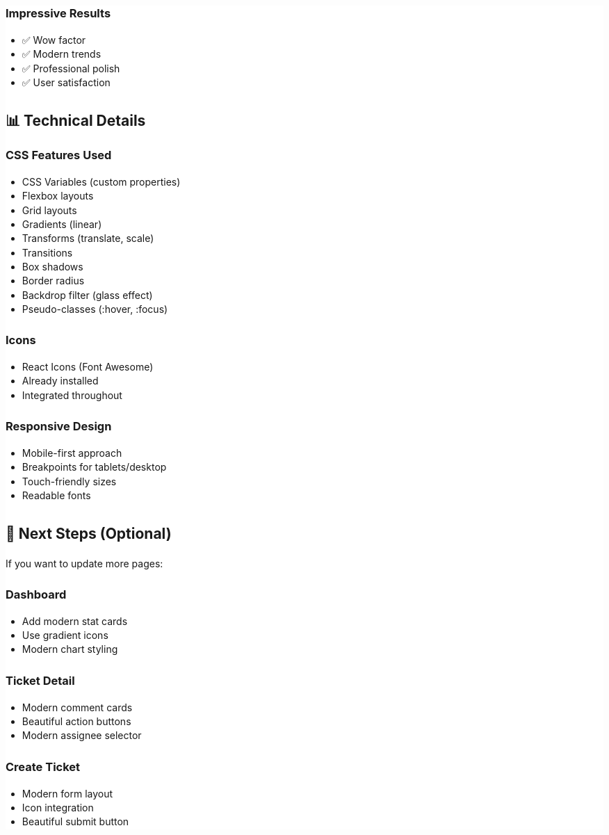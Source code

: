 ### Impressive Results
- ✅ Wow factor
- ✅ Modern trends
- ✅ Professional polish
- ✅ User satisfaction

## 📊 Technical Details

### CSS Features Used
- CSS Variables (custom properties)
- Flexbox layouts
- Grid layouts
- Gradients (linear)
- Transforms (translate, scale)
- Transitions
- Box shadows
- Border radius
- Backdrop filter (glass effect)
- Pseudo-classes (:hover, :focus)

### Icons
- React Icons (Font Awesome)
- Already installed
- Integrated throughout

### Responsive Design
- Mobile-first approach
- Breakpoints for tablets/desktop
- Touch-friendly sizes
- Readable fonts

## 🎯 Next Steps (Optional)

If you want to update more pages:

### Dashboard
- Add modern stat cards
- Use gradient icons
- Modern chart styling

### Ticket Detail
- Modern comment cards
- Beautiful action buttons
- Modern assignee selector

### Create Ticket
- Modern form layout
- Icon integration
- Beautiful submit button
